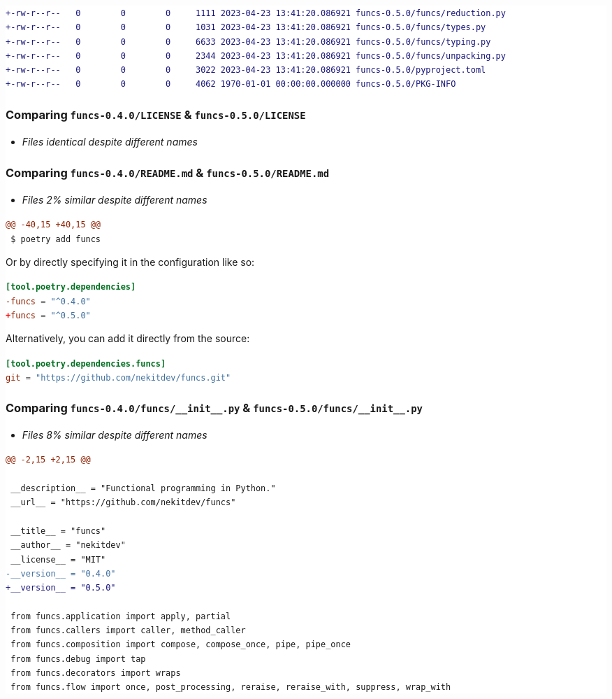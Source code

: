 ```diff
+-rw-r--r--   0        0        0     1111 2023-04-23 13:41:20.086921 funcs-0.5.0/funcs/reduction.py
+-rw-r--r--   0        0        0     1031 2023-04-23 13:41:20.086921 funcs-0.5.0/funcs/types.py
+-rw-r--r--   0        0        0     6633 2023-04-23 13:41:20.086921 funcs-0.5.0/funcs/typing.py
+-rw-r--r--   0        0        0     2344 2023-04-23 13:41:20.086921 funcs-0.5.0/funcs/unpacking.py
+-rw-r--r--   0        0        0     3022 2023-04-23 13:41:20.086921 funcs-0.5.0/pyproject.toml
+-rw-r--r--   0        0        0     4062 1970-01-01 00:00:00.000000 funcs-0.5.0/PKG-INFO
```

### Comparing `funcs-0.4.0/LICENSE` & `funcs-0.5.0/LICENSE`

 * *Files identical despite different names*

### Comparing `funcs-0.4.0/README.md` & `funcs-0.5.0/README.md`

 * *Files 2% similar despite different names*

```diff
@@ -40,15 +40,15 @@
 $ poetry add funcs
 ```
 
 Or by directly specifying it in the configuration like so:
 
 ```toml
 [tool.poetry.dependencies]
-funcs = "^0.4.0"
+funcs = "^0.5.0"
 ```
 
 Alternatively, you can add it directly from the source:
 
 ```toml
 [tool.poetry.dependencies.funcs]
 git = "https://github.com/nekitdev/funcs.git"
```

### Comparing `funcs-0.4.0/funcs/__init__.py` & `funcs-0.5.0/funcs/__init__.py`

 * *Files 8% similar despite different names*

```diff
@@ -2,15 +2,15 @@
 
 __description__ = "Functional programming in Python."
 __url__ = "https://github.com/nekitdev/funcs"
 
 __title__ = "funcs"
 __author__ = "nekitdev"
 __license__ = "MIT"
-__version__ = "0.4.0"
+__version__ = "0.5.0"
 
 from funcs.application import apply, partial
 from funcs.callers import caller, method_caller
 from funcs.composition import compose, compose_once, pipe, pipe_once
 from funcs.debug import tap
 from funcs.decorators import wraps
 from funcs.flow import once, post_processing, reraise, reraise_with, suppress, wrap_with
```
